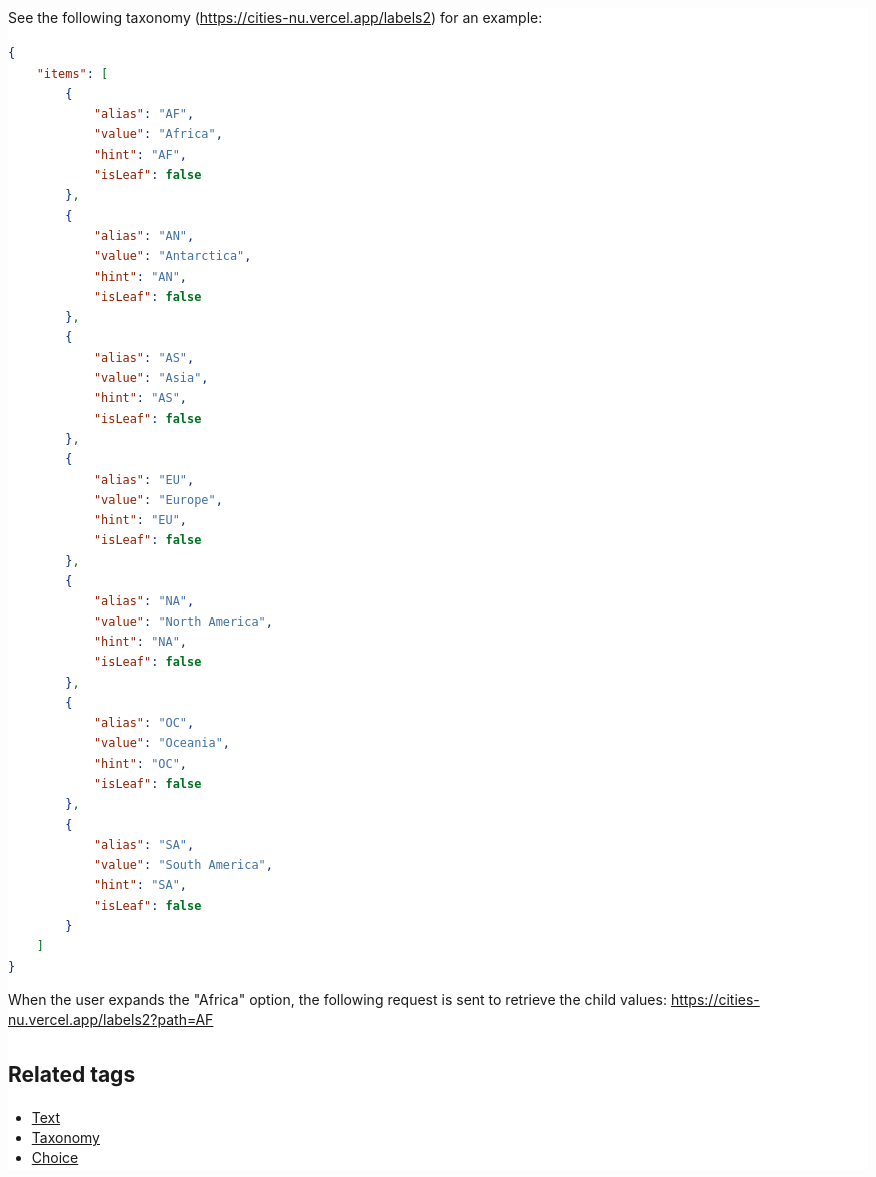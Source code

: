 See the following taxonomy (https://cities-nu.vercel.app/labels2) for an example:

```json
{
    "items": [
        {
            "alias": "AF",
            "value": "Africa",
            "hint": "AF",
            "isLeaf": false
        },
        {
            "alias": "AN",
            "value": "Antarctica",
            "hint": "AN",
            "isLeaf": false
        },
        {
            "alias": "AS",
            "value": "Asia",
            "hint": "AS",
            "isLeaf": false
        },
        {
            "alias": "EU",
            "value": "Europe",
            "hint": "EU",
            "isLeaf": false
        },
        {
            "alias": "NA",
            "value": "North America",
            "hint": "NA",
            "isLeaf": false
        },
        {
            "alias": "OC",
            "value": "Oceania",
            "hint": "OC",
            "isLeaf": false
        },
        {
            "alias": "SA",
            "value": "South America",
            "hint": "SA",
            "isLeaf": false
        }
    ]
}
```

When the user expands the "Africa" option, the following request is sent to retrieve the child values: https://cities-nu.vercel.app/labels2?path=AF



## Related tags

- [Text](/tags/text.html)
- [Taxonomy](/tags/taxonomy.html)
- [Choice](/tags/choice.html)

